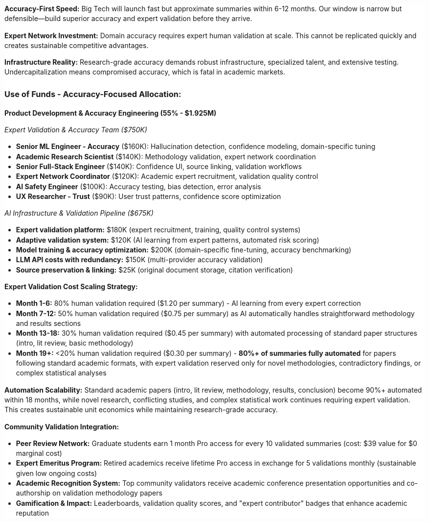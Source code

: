**Accuracy-First Speed:** Big Tech will launch fast but approximate summaries within 6-12 months. Our window is narrow but defensible—build superior accuracy and expert validation before they arrive.

**Expert Network Investment:** Domain accuracy requires expert human validation at scale. This cannot be replicated quickly and creates sustainable competitive advantages.

**Infrastructure Reality:** Research-grade accuracy demands robust infrastructure, specialized talent, and extensive testing. Undercapitalization means compromised accuracy, which is fatal in academic markets.

### Use of Funds - Accuracy-Focused Allocation:

**Product Development & Accuracy Engineering (55% - $1.925M)**

_Expert Validation & Accuracy Team ($750K)_

- **Senior ML Engineer - Accuracy** ($160K): Hallucination detection, confidence modeling, domain-specific tuning
- **Academic Research Scientist** ($140K): Methodology validation, expert network coordination
- **Senior Full-Stack Engineer** ($140K): Confidence UI, source linking, validation workflows
- **Expert Network Coordinator** ($120K): Academic expert recruitment, validation quality control
- **AI Safety Engineer** ($100K): Accuracy testing, bias detection, error analysis
- **UX Researcher - Trust** ($90K): User trust patterns, confidence score optimization

_AI Infrastructure & Validation Pipeline ($675K)_

- **Expert validation platform:** $180K (expert recruitment, training, quality control systems)
- **Adaptive validation system:** $120K (AI learning from expert patterns, automated risk scoring)
- **Model training & accuracy optimization:** $200K (domain-specific fine-tuning, accuracy benchmarking)
- **LLM API costs with redundancy:** $150K (multi-provider accuracy validation)
- **Source preservation & linking:** $25K (original document storage, citation verification)

**Expert Validation Cost Scaling Strategy:**

- **Month 1-6:** 80% human validation required ($1.20 per summary) - AI learning from every expert correction
- **Month 7-12:** 50% human validation required ($0.75 per summary) as AI automatically handles straightforward methodology and results sections
- **Month 13-18:** 30% human validation required ($0.45 per summary) with automated processing of standard paper structures (intro, lit review, basic methodology)
- **Month 19+:** <20% human validation required ($0.30 per summary) - **80%+ of summaries fully automated** for papers following standard academic formats, with expert validation reserved only for novel methodologies, contradictory findings, or complex statistical analyses

**Automation Scalability:** Standard academic papers (intro, lit review, methodology, results, conclusion) become 90%+ automated within 18 months, while novel research, conflicting studies, and complex statistical work continues requiring expert validation. This creates sustainable unit economics while maintaining research-grade accuracy.

**Community Validation Integration:**

- **Peer Review Network:** Graduate students earn 1 month Pro access for every 10 validated summaries (cost: $39 value for $0 marginal cost)
- **Expert Emeritus Program:** Retired academics receive lifetime Pro access in exchange for 5 validations monthly (sustainable given low ongoing costs)
- **Academic Recognition System:** Top community validators receive academic conference presentation opportunities and co-authorship on validation methodology papers
- **Gamification & Impact:** Leaderboards, validation quality scores, and "expert contributor" badges that enhance academic reputation
